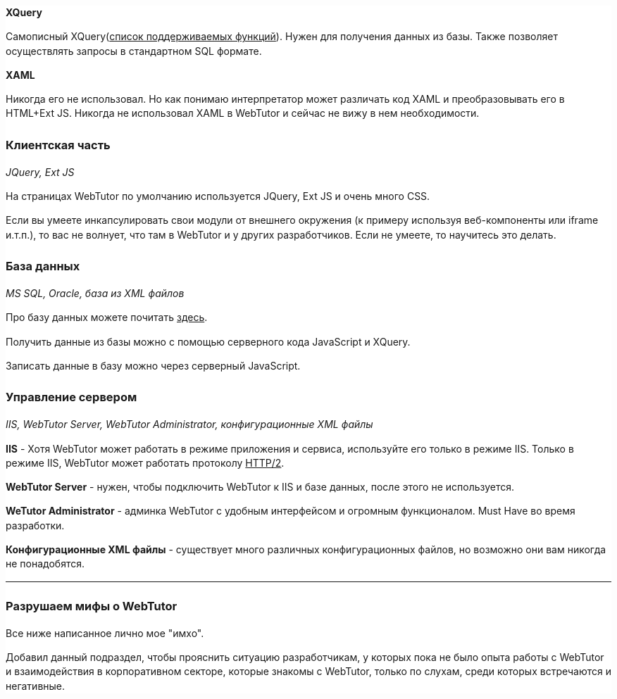 **XQuery**

Самописный XQuery\([список поддерживаемых функций](http://docs.datex.ru/article.htm?id=5620203358492510995)\). Нужен для получения данных из базы. Также позволяет осуществлять запросы в стандартном SQL формате.

**XAML**

Никогда его не использовал. Но как понимаю интерпретатор может различать код XAML и преобразовывать его в HTML+Ext JS. Никогда не использовал XAML в WebTutor и сейчас не вижу в нем необходимости.

### Клиентская часть

_JQuery, Ext JS_

На страницах WebTutor по умолчанию используется JQuery, Ext JS и очень много CSS.

Если вы умеете инкапсулировать свои модули от внешнего окружения \(к примеру используя веб-компоненты или iframe и.т.п.\), то вас не волнует, что там в WebTutor и у других разработчиков. Если не умеете, то научитесь это делать.

### База данных

_MS SQL, Oracle, база из XML файлов_

Про базу данных можете почитать [здесь](http://docs.datex.ru/article.htm?id=5665465792879477187).

Получить данные из базы можно с помощью серверного кода JavaScript и XQuery.

Записать данные в базу можно через серверный JavaScript.

### Управление сервером

_IIS, WebTutor Server, WebTutor Administrator, конфигурационные XML файлы_

**IIS**  - Хотя WebTutor может работать в режиме приложения и сервиса, используйте его только в режиме IIS. Только в режиме IIS, WebTutor может работать протоколу [HTTP/2](https://ru.wikipedia.org/wiki/HTTP/2).

**WebTutor Server** - нужен, чтобы подключить WebTutor к IIS и базе данных, после этого не используется.

**WeTutor Administrator** - админка WebTutor с удобным интерфейсом и огромным функционалом. Must Have во время разработки.

**Конфигурационные XML файлы** - существует много различных конфигурационных файлов, но возможно они вам никогда не понадобятся.

---

### Разрушаем мифы о WebTutor

Все ниже написанное лично мое "имхо".

Добавил данный подраздел, чтобы прояснить ситуацию разработчикам, у которых пока не было опыта работы с WebTutor и взаимодействия в корпоративном секторе, которые знакомы с WebTutor, только по слухам, среди которых встречаются и негативные.
